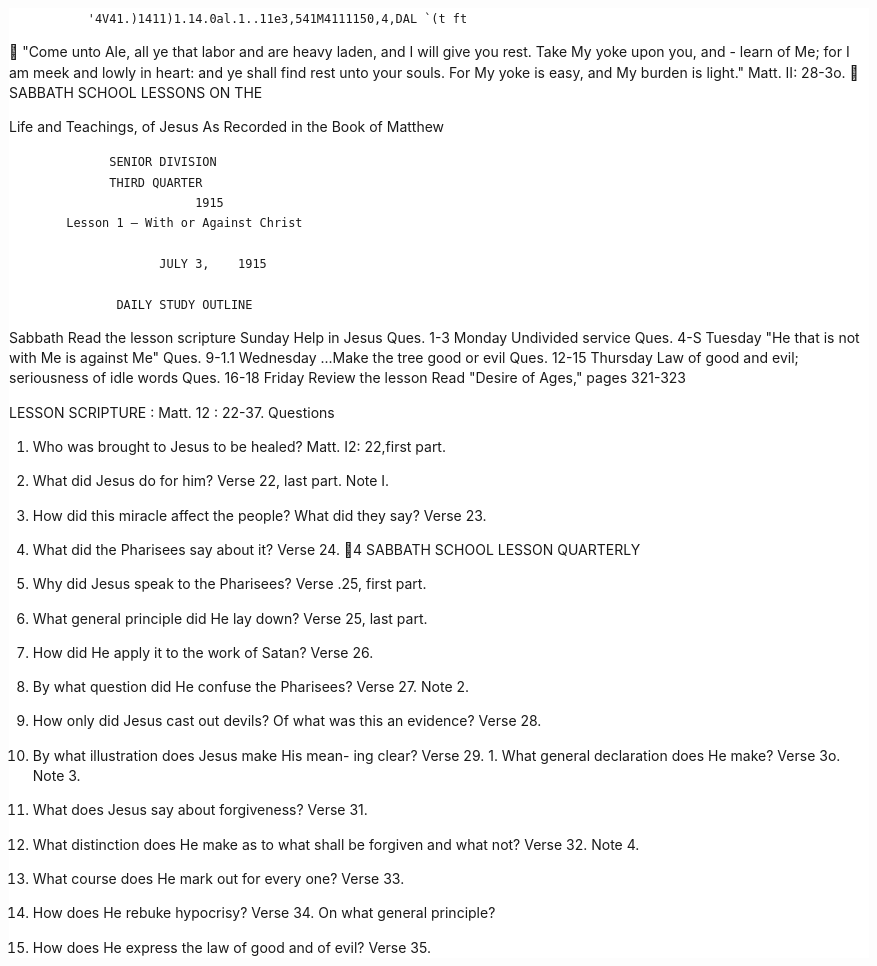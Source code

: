                '4V41.)1411)1.14.0al.1..11e3,541M4111150,4,DAL `(t ft
  "Come unto Ale, all ye that labor and are heavy
laden, and I will give you rest. Take My yoke
upon you, and - learn of Me; for I am meek and
lowly in heart: and ye shall find rest unto your
souls. For My yoke is easy, and My burden is
light." Matt. II: 28-3o.
          SABBATH SCHOOL LESSONS
                              ON THE


Life and Teachings, of Jesus
      As Recorded in the Book of Matthew

                  SENIOR DIVISION
                  THIRD QUARTER
                              1915
            Lesson 1 — With or Against Christ

                         JULY 3,    1915

                   DAILY STUDY OUTLINE
Sabbath      Read the lesson scripture
Sunday       Help in Jesus                        Ques. 1-3
Monday       Undivided service                    Ques. 4-S
Tuesday      "He that is not with Me is against
              Me"                                 Ques. 9-1.1
Wednesday ...Make the tree good or evil           Ques. 12-15
Thursday     Law of good and evil; seriousness
               of idle words                      Ques. 16-18
Friday       Review the lesson
             Read "Desire of Ages," pages 321-323

  LESSON SCRIPTURE : Matt.   12 : 22-37.
                             Questions
  1. Who was brought to Jesus to be healed? Matt.
I2: 22,first part.
  2. What did Jesus do for him? Verse 22, last part.
Note I.
  3. How did this miracle affect the people? What did
they say? Verse 23.
  4. What did the Pharisees say about it? Verse 24.
4           SABBATH SCHOOL LESSON QUARTERLY

   5. Why did Jesus speak to the Pharisees? Verse .25,
first part.
   6. What general principle did He lay down? Verse
25, last part.
   7. How did He apply it to the work of Satan?
Verse 26.
   8. By what question did He confuse the Pharisees?
Verse 27. Note 2.
   9. How only did Jesus cast out devils? Of what was
this an evidence? Verse 28.
   10. By what illustration does Jesus make His mean-
ing clear? Verse 29.
    1. What general declaration does He make? Verse
3o. Note 3.
   12. What does Jesus say about forgiveness? Verse 31.
   13. What distinction does He make as to what shall
be forgiven and what not? Verse 32. Note 4.
   14. What course does He mark out for every one?
Verse 33.
   15. How does He rebuke hypocrisy? Verse 34. On
what general principle?
   16. How does He express the law of good and of
evil? Verse 35.